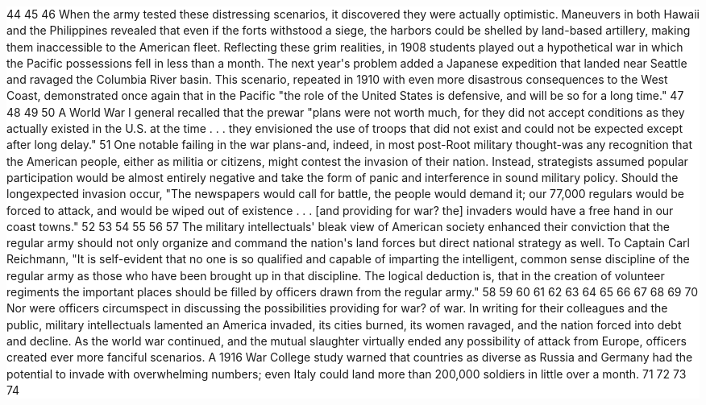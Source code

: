 44
45
46
When the army tested these distressing scenarios, it discovered they were actually optimistic. Maneuvers in both Hawaii and the Philippines revealed that even if the forts withstood a siege, the harbors could be shelled by land-based artillery, making them inaccessible to the American fleet. Reflecting these grim realities, in 1908 students played out a hypothetical war in which the Pacific possessions fell in less than a month. The next year's problem added a Japanese expedition that landed near Seattle and ravaged the Columbia River basin. This scenario, repeated in 1910 with even more disastrous consequences to the West Coast, demonstrated once again that in the Pacific "the role of the United States is defensive, and will be so for a long time." 
47
48
49
50
A World War I general recalled that the prewar "plans were not worth much, for they did not accept conditions as they actually existed in the U.S. at the time . . . they envisioned the use of troops that did not exist and could not be expected except after long delay." 
51
One notable failing in the war plans-and, indeed, in most post-Root military thought-was any recognition that the American people, either as militia or citizens, might contest the invasion of their nation. Instead, strategists assumed popular participation would be almost entirely negative and take the form of panic and interference in sound military policy. Should the longexpected invasion occur, "The newspapers would call for battle, the people would demand it; our 77,000 regulars would be forced to attack, and would be wiped out of existence . . . [and providing for war? the] invaders would have a free hand in our coast towns." 
52
53
54
55
56
57
The military intellectuals' bleak view of American society enhanced their conviction that the regular army should not only organize and command the nation's land forces but direct national strategy as well. To Captain Carl Reichmann, "It is self-evident that no one is so qualified and capable of imparting the intelligent, common sense discipline of the regular army as those who have been brought up in that discipline. The logical deduction is, that in the creation of volunteer regiments the important places should be filled by officers drawn from the regular army." 
58
59
60
61
62
63
64
65
66
67
68
69
70
Nor were officers circumspect in discussing the possibilities providing for war? of war. In writing for their colleagues and the public, military intellectuals lamented an America invaded, its cities burned, its women ravaged, and the nation forced into debt and decline.
As the world war continued, and the mutual slaughter virtually ended any possibility of attack from Europe, officers created ever more fanciful scenarios. A 1916 War College study warned that countries as diverse as Russia and Germany had the potential to invade with overwhelming numbers; even Italy could land more than 200,000 soldiers in little over a month. 
71
72
73
74